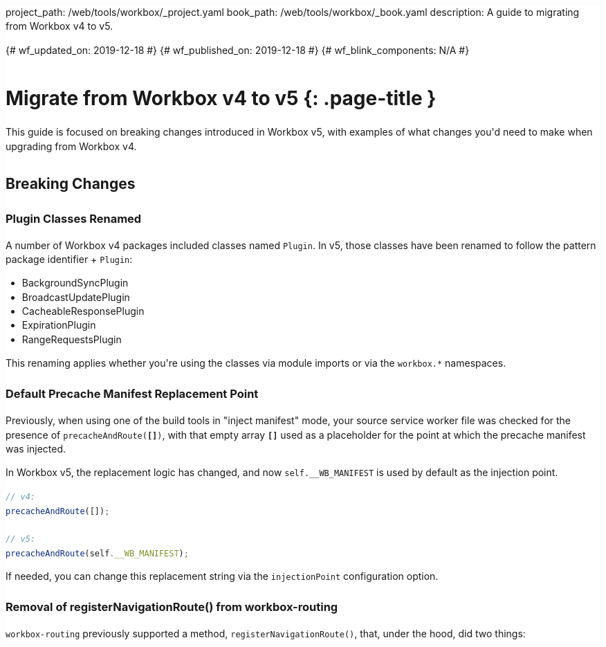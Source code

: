 project_path: /web/tools/workbox/_project.yaml
book_path: /web/tools/workbox/_book.yaml
description: A guide to migrating from Workbox v4 to v5.

{# wf_updated_on: 2019-12-18 #}
{# wf_published_on: 2019-12-18 #}
{# wf_blink_components: N/A #}

# Migrate from Workbox v4 to v5 {: .page-title }

This guide is focused on breaking changes introduced in Workbox v5, with
examples of what changes you'd need to make when upgrading from Workbox v4.

## Breaking Changes

### Plugin Classes Renamed

A number of Workbox v4 packages included classes named `Plugin`. In v5, those classes have been renamed to follow the pattern package identifier + `Plugin`:

* BackgroundSyncPlugin
* BroadcastUpdatePlugin
* CacheableResponsePlugin
* ExpirationPlugin
* RangeRequestsPlugin

This renaming applies whether you're using the classes via module imports or via the `workbox.*` namespaces.

### Default Precache Manifest Replacement Point

Previously, when using one of the build tools in "inject manifest" mode, your source service worker file was checked for the presence of <code>precacheAndRoute(<strong>[]</strong>)</code>, with that empty array <strong><code>[]</code></strong> used as a placeholder for the point at which the precache manifest was injected.

In Workbox v5, the replacement logic has changed, and now `self.__WB_MANIFEST` is used by default as the injection point.

```javascript
// v4:
precacheAndRoute([]);

// v5:
precacheAndRoute(self.__WB_MANIFEST);
```

If needed, you can change this replacement string via the `injectionPoint` configuration option.

### Removal of registerNavigationRoute() from workbox-routing

`workbox-routing` previously supported a method, `registerNavigationRoute()`, that, under the hood, did two things:

